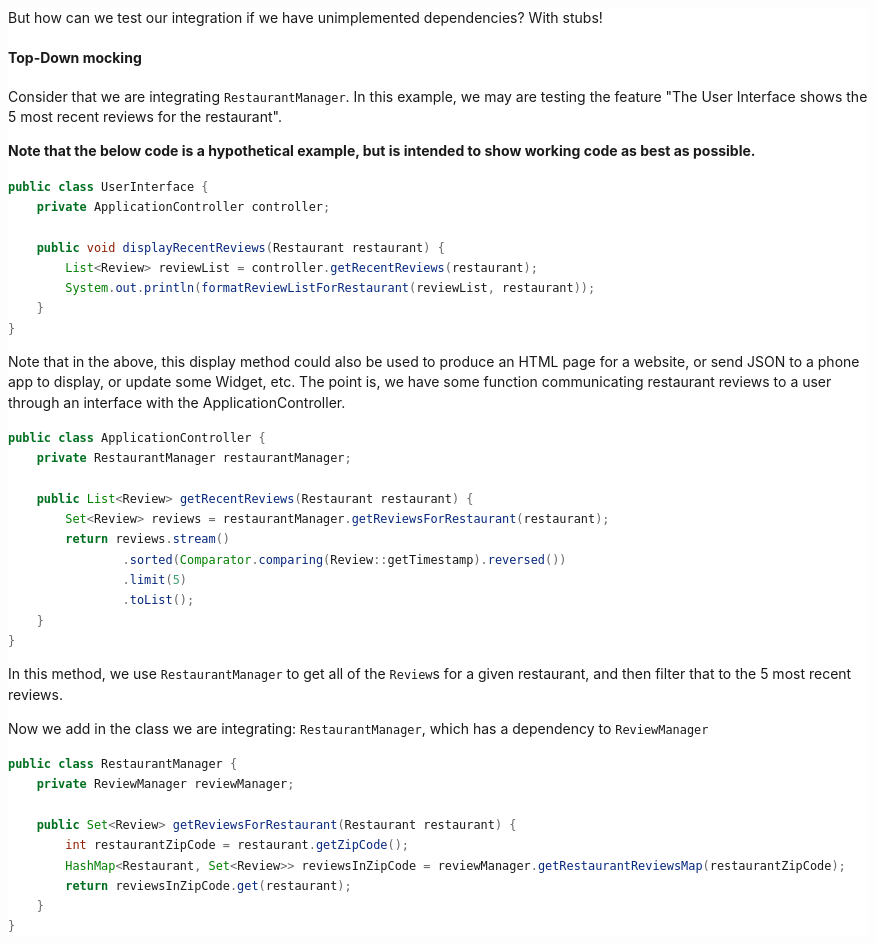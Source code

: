 But how can we test our integration if we have unimplemented dependencies? With stubs!

#### Top-Down mocking

Consider that we are integrating `RestaurantManager`. In this example, we may are testing the feature "The User Interface shows the 5 most recent reviews for the restaurant".

**Note that the below code is a hypothetical example, but is intended to show working code as best as possible.**

```java
public class UserInterface {
    private ApplicationController controller;
    
    public void displayRecentReviews(Restaurant restaurant) {
        List<Review> reviewList = controller.getRecentReviews(restaurant);
        System.out.println(formatReviewListForRestaurant(reviewList, restaurant));
    }
}
```

Note that in the above, this display method could also be used to produce an HTML page for a website, or send JSON to a phone app to display, or update some Widget, etc. The point is, we have some function communicating restaurant reviews to a user through an interface with the ApplicationController.

```java
public class ApplicationController {
    private RestaurantManager restaurantManager;
    
    public List<Review> getRecentReviews(Restaurant restaurant) {
        Set<Review> reviews = restaurantManager.getReviewsForRestaurant(restaurant);
        return reviews.stream()
                .sorted(Comparator.comparing(Review::getTimestamp).reversed())
                .limit(5)
                .toList();
    }
}
```
In this method, we use `RestaurantManager` to get all of the `Review`s for a given restaurant, and then filter that to the 5 most recent reviews.

Now we add in the class we are integrating: `RestaurantManager`, which has a dependency to `ReviewManager`

```java
public class RestaurantManager {
    private ReviewManager reviewManager;
    
    public Set<Review> getReviewsForRestaurant(Restaurant restaurant) {
        int restaurantZipCode = restaurant.getZipCode();
        HashMap<Restaurant, Set<Review>> reviewsInZipCode = reviewManager.getRestaurantReviewsMap(restaurantZipCode);
        return reviewsInZipCode.get(restaurant);
    }
}
```
